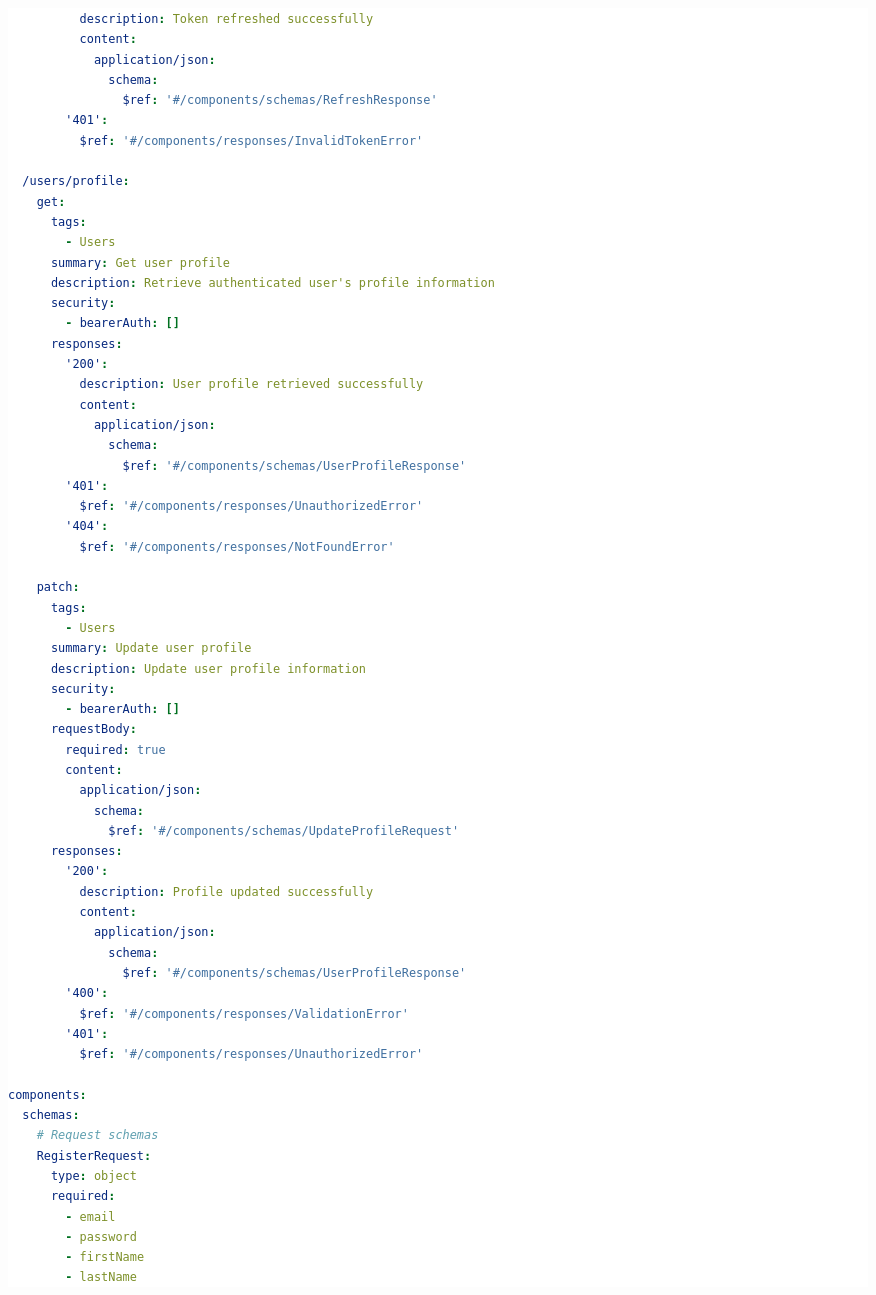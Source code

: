 ```yaml
          description: Token refreshed successfully
          content:
            application/json:
              schema:
                $ref: '#/components/schemas/RefreshResponse'
        '401':
          $ref: '#/components/responses/InvalidTokenError'

  /users/profile:
    get:
      tags:
        - Users
      summary: Get user profile
      description: Retrieve authenticated user's profile information
      security:
        - bearerAuth: []
      responses:
        '200':
          description: User profile retrieved successfully
          content:
            application/json:
              schema:
                $ref: '#/components/schemas/UserProfileResponse'
        '401':
          $ref: '#/components/responses/UnauthorizedError'
        '404':
          $ref: '#/components/responses/NotFoundError'

    patch:
      tags:
        - Users
      summary: Update user profile
      description: Update user profile information
      security:
        - bearerAuth: []
      requestBody:
        required: true
        content:
          application/json:
            schema:
              $ref: '#/components/schemas/UpdateProfileRequest'
      responses:
        '200':
          description: Profile updated successfully
          content:
            application/json:
              schema:
                $ref: '#/components/schemas/UserProfileResponse'
        '400':
          $ref: '#/components/responses/ValidationError'
        '401':
          $ref: '#/components/responses/UnauthorizedError'

components:
  schemas:
    # Request schemas
    RegisterRequest:
      type: object
      required:
        - email
        - password
        - firstName
        - lastName
```